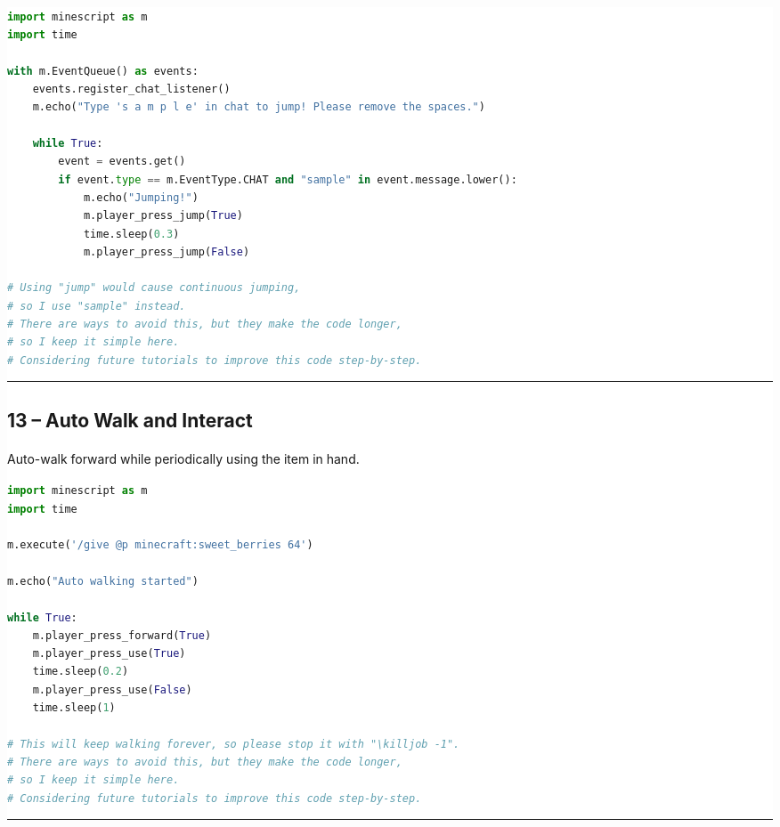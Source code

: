 ```python
import minescript as m
import time

with m.EventQueue() as events:
    events.register_chat_listener()
    m.echo("Type 's a m p l e' in chat to jump! Please remove the spaces.")

    while True:
        event = events.get()
        if event.type == m.EventType.CHAT and "sample" in event.message.lower():
            m.echo("Jumping!")
            m.player_press_jump(True)
            time.sleep(0.3)
            m.player_press_jump(False)

# Using "jump" would cause continuous jumping,
# so I use "sample" instead. 
# There are ways to avoid this, but they make the code longer,
# so I keep it simple here. 
# Considering future tutorials to improve this code step-by-step.

```

---

## 13 – Auto Walk and Interact

Auto-walk forward while periodically using the item in hand.

```python
import minescript as m
import time

m.execute('/give @p minecraft:sweet_berries 64')

m.echo("Auto walking started")

while True:
    m.player_press_forward(True)
    m.player_press_use(True)
    time.sleep(0.2)
    m.player_press_use(False)
    time.sleep(1)

# This will keep walking forever, so please stop it with "\killjob -1".
# There are ways to avoid this, but they make the code longer,
# so I keep it simple here. 
# Considering future tutorials to improve this code step-by-step.

```

---
